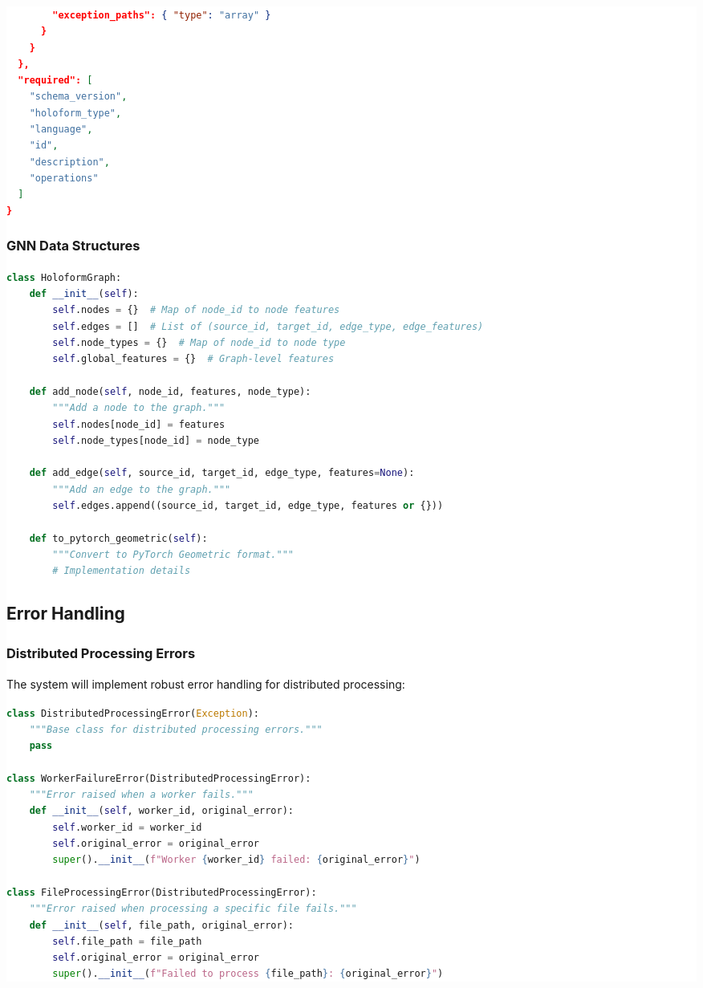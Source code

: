 ```json
        "exception_paths": { "type": "array" }
      }
    }
  },
  "required": [
    "schema_version",
    "holoform_type",
    "language",
    "id",
    "description",
    "operations"
  ]
}
```

### GNN Data Structures

```python
class HoloformGraph:
    def __init__(self):
        self.nodes = {}  # Map of node_id to node features
        self.edges = []  # List of (source_id, target_id, edge_type, edge_features)
        self.node_types = {}  # Map of node_id to node type
        self.global_features = {}  # Graph-level features
    
    def add_node(self, node_id, features, node_type):
        """Add a node to the graph."""
        self.nodes[node_id] = features
        self.node_types[node_id] = node_type
    
    def add_edge(self, source_id, target_id, edge_type, features=None):
        """Add an edge to the graph."""
        self.edges.append((source_id, target_id, edge_type, features or {}))
    
    def to_pytorch_geometric(self):
        """Convert to PyTorch Geometric format."""
        # Implementation details
```

## Error Handling

### Distributed Processing Errors

The system will implement robust error handling for distributed processing:

```python
class DistributedProcessingError(Exception):
    """Base class for distributed processing errors."""
    pass

class WorkerFailureError(DistributedProcessingError):
    """Error raised when a worker fails."""
    def __init__(self, worker_id, original_error):
        self.worker_id = worker_id
        self.original_error = original_error
        super().__init__(f"Worker {worker_id} failed: {original_error}")

class FileProcessingError(DistributedProcessingError):
    """Error raised when processing a specific file fails."""
    def __init__(self, file_path, original_error):
        self.file_path = file_path
        self.original_error = original_error
        super().__init__(f"Failed to process {file_path}: {original_error}")
```